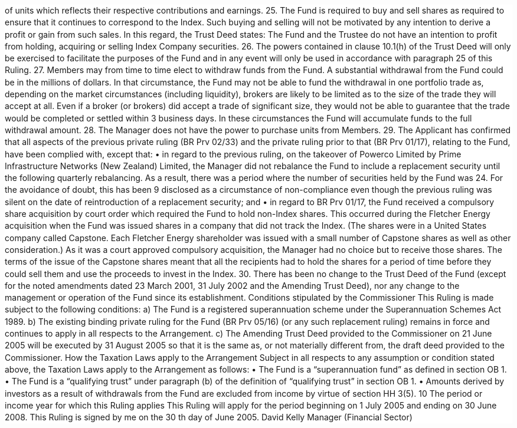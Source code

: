 of units which reflects their respective contributions and earnings. 25. The Fund is required to buy and sell shares as required to ensure that it continues to correspond to the Index. Such buying and selling will not be motivated by any intention to derive a profit or gain from such sales. In this regard, the Trust Deed states: The Fund and the Trustee do not have an intention to profit from holding, acquiring or selling Index Company securities. 26. The powers contained in clause 10.1(h) of the Trust Deed will only be exercised to facilitate the purposes of the Fund and in any event will only be used in accordance with paragraph 25 of this Ruling. 27. Members may from time to time elect to withdraw funds from the Fund. A substantial withdrawal from the Fund could be in the millions of dollars. In that circumstance, the Fund may not be able to fund the withdrawal in one portfolio trade as, depending on the market circumstances (including liquidity), brokers are likely to be limited as to the size of the trade they will accept at all. Even if a broker (or brokers) did accept a trade of significant size, they would not be able to guarantee that the trade would be completed or settled within 3 business days. In these circumstances the Fund will accumulate funds to the full withdrawal amount. 28. The Manager does not have the power to purchase units from Members. 29. The Applicant has confirmed that all aspects of the previous private ruling (BR Prv 02/33) and the private ruling prior to that (BR Prv 01/17), relating to the Fund, have been complied with, except that: • in regard to the previous ruling, on the takeover of Powerco Limited by Prime Infrastructure Networks (New Zealand) Limited, the Manager did not rebalance the Fund to include a replacement security until the following quarterly rebalancing. As a result, there was a period where the number of securities held by the Fund was 24. For the avoidance of doubt, this has been 9 disclosed as a circumstance of non-compliance even though the previous ruling was silent on the date of reintroduction of a replacement security; and • in regard to BR Prv 01/17, the Fund received a compulsory share acquisition by court order which required the Fund to hold non-Index shares. This occurred during the Fletcher Energy acquisition when the Fund was issued shares in a company that did not track the Index. (The shares were in a United States company called Capstone. Each Fletcher Energy shareholder was issued with a small number of Capstone shares as well as other consideration.) As it was a court approved compulsory acquisition, the Manager had no choice but to receive those shares. The terms of the issue of the Capstone shares meant that all the recipients had to hold the shares for a period of time before they could sell them and use the proceeds to invest in the Index. 30. There has been no change to the Trust Deed of the Fund (except for the noted amendments dated 23 March 2001, 31 July 2002 and the Amending Trust Deed), nor any change to the management or operation of the Fund since its establishment. Conditions stipulated by the Commissioner This Ruling is made subject to the following conditions: a) The Fund is a registered superannuation scheme under the Superannuation Schemes Act 1989. b) The existing binding private ruling for the Fund (BR Prv 05/16) (or any such replacement ruling) remains in force and continues to apply in all respects to the Arrangement. c) The Amending Trust Deed provided to the Commissioner on 21 June 2005 will be executed by 31 August 2005 so that it is the same as, or not materially different from, the draft deed provided to the Commissioner. How the Taxation Laws apply to the Arrangement Subject in all respects to any assumption or condition stated above, the Taxation Laws apply to the Arrangement as follows: • The Fund is a “superannuation fund” as defined in section OB 1. • The Fund is a “qualifying trust” under paragraph (b) of the definition of “qualifying trust” in section OB 1. • Amounts derived by investors as a result of withdrawals from the Fund are excluded from income by virtue of section HH 3(5). 10 The period or income year for which this Ruling applies This Ruling will apply for the period beginning on 1 July 2005 and ending on 30 June 2008. This Ruling is signed by me on the 30 th day of June 2005. David Kelly Manager (Financial Sector)